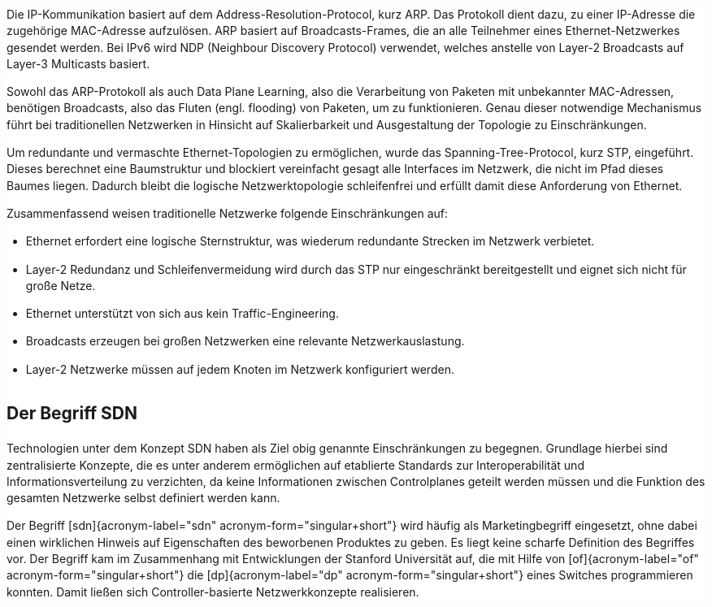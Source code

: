 Die IP-Kommunikation basiert auf dem Address-Resolution-Protocol, kurz
ARP. Das Protokoll dient dazu, zu einer IP-Adresse die zugehörige
MAC-Adresse aufzulösen. ARP basiert auf Broadcasts-Frames, die an alle
Teilnehmer eines Ethernet-Netzwerkes gesendet werden. Bei IPv6 wird NDP
(Neighbour Discovery Protocol) verwendet, welches anstelle von Layer-2
Broadcasts auf Layer-3 Multicasts basiert.

Sowohl das ARP-Protokoll als auch Data Plane Learning, also die
Verarbeitung von Paketen mit unbekannter MAC-Adressen, benötigen
Broadcasts, also das Fluten (engl. flooding) von Paketen, um zu
funktionieren. Genau dieser notwendige Mechanismus führt bei
traditionellen Netzwerken in Hinsicht auf Skalierbarkeit und
Ausgestaltung der Topologie zu Einschränkungen.

Um redundante und vermaschte Ethernet-Topologien zu ermöglichen, wurde
das Spanning-Tree-Protocol, kurz STP, eingeführt. Dieses berechnet eine
Baumstruktur und blockiert vereinfacht gesagt alle Interfaces im
Netzwerk, die nicht im Pfad dieses Baumes liegen. Dadurch bleibt die
logische Netzwerktopologie schleifenfrei und erfüllt damit diese
Anforderung von Ethernet.

Zusammenfassend weisen traditionelle Netzwerke folgende Einschränkungen
auf:

-   Ethernet erfordert eine logische Sternstruktur, was wiederum
    redundante Strecken im Netzwerk verbietet.

-   Layer-2 Redundanz und Schleifenvermeidung wird durch das STP nur
    eingeschränkt bereitgestellt und eignet sich nicht für große Netze.

-   Ethernet unterstützt von sich aus kein Traffic-Engineering.

-   Broadcasts erzeugen bei großen Netzwerken eine relevante
    Netzwerkauslastung.

-   Layer-2 Netzwerke müssen auf jedem Knoten im Netzwerk konfiguriert
    werden.

Der Begriff SDN
---------------

Technologien unter dem Konzept SDN haben als Ziel obig genannte
Einschränkungen zu begegnen. Grundlage hierbei sind zentralisierte
Konzepte, die es unter anderem ermöglichen auf etablierte Standards zur
Interoperabilität und Informationsverteilung zu verzichten, da keine
Informationen zwischen Controlplanes geteilt werden müssen und die
Funktion des gesamten Netzwerke selbst definiert werden kann.

Der Begriff [sdn]{acronym-label="sdn" acronym-form="singular+short"}
wird häufig als Marketingbegriff eingesetzt, ohne dabei einen wirklichen
Hinweis auf Eigenschaften des beworbenen Produktes zu geben. Es liegt
keine scharfe Definition des Begriffes vor. Der Begriff kam im
Zusammenhang mit Entwicklungen der Stanford Universität auf, die mit
Hilfe von [of]{acronym-label="of" acronym-form="singular+short"} die
[dp]{acronym-label="dp" acronym-form="singular+short"} eines Switches
programmieren konnten. Damit ließen sich Controller-basierte
Netzwerkkonzepte realisieren.
